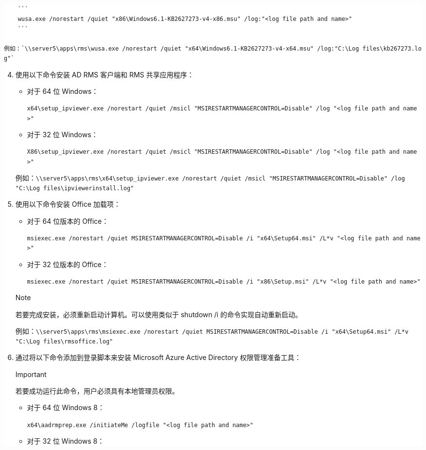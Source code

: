         ```
        wusa.exe /norestart /quiet "x86\Windows6.1-KB2627273-v4-x86.msu" /log:"<log file path and name>"
        ```

    例如：`\\server5\apps\rms\wusa.exe /norestart /quiet "x64\Windows6.1-KB2627273-v4-x64.msu" /log:"C:\Log files\kb267273.log"`

4.  使用以下命令安装 AD RMS 客户端和 RMS 共享应用程序：

    -   对于 64 位 Windows：

        ```
        x64\setup_ipviewer.exe /norestart /quiet /msicl "MSIRESTARTMANAGERCONTROL=Disable" /log "<log file path and name >"
        ```

    -   对于 32 位 Windows：

        ```
        X86\setup_ipviewer.exe /norestart /quiet /msicl "MSIRESTARTMANAGERCONTROL=Disable" /log "<log file path and name>"
        ```

    例如：`\\server5\apps\rms\x64\setup_ipviewer.exe /norestart /quiet /msicl "MSIRESTARTMANAGERCONTROL=Disable" /log "C:\Log files\ipviewerinstall.log"`

5.  使用以下命令安装 Office 加载项：

    -   对于 64 位版本的 Office：

        ```
        msiexec.exe /norestart /quiet MSIRESTARTMANAGERCONTROL=Disable /i "x64\Setup64.msi" /L*v "<log file path and name>"
        ```

    -   对于 32 位版本的 Office：

        ```
        msiexec.exe /norestart /quiet MSIRESTARTMANAGERCONTROL=Disable /i "x86\Setup.msi" /L*v "<log file path and name>"
        ```

    > [!NOTE]
    > 若要完成安装，必须重新启动计算机。可以使用类似于 shutdown /i 的命令实现自动重新启动。

    例如：`\\server5\apps\rms\msiexec.exe /norestart /quiet MSIRESTARTMANAGERCONTROL=Disable /i "x64\Setup64.msi" /L*v "C:\Log files\rmsoffice.log"`

6.  通过将以下命令添加到登录脚本来安装 Microsoft Azure Active Directory 权限管理准备工具：

    > [!IMPORTANT]
    > 若要成功运行此命令，用户必须具有本地管理员权限。

    -   对于 64 位 Windows 8：

        ```
        x64\aadrmprep.exe /initiateMe /logfile "<log file path and name>"
        ```

    -   对于 32 位 Windows 8：

